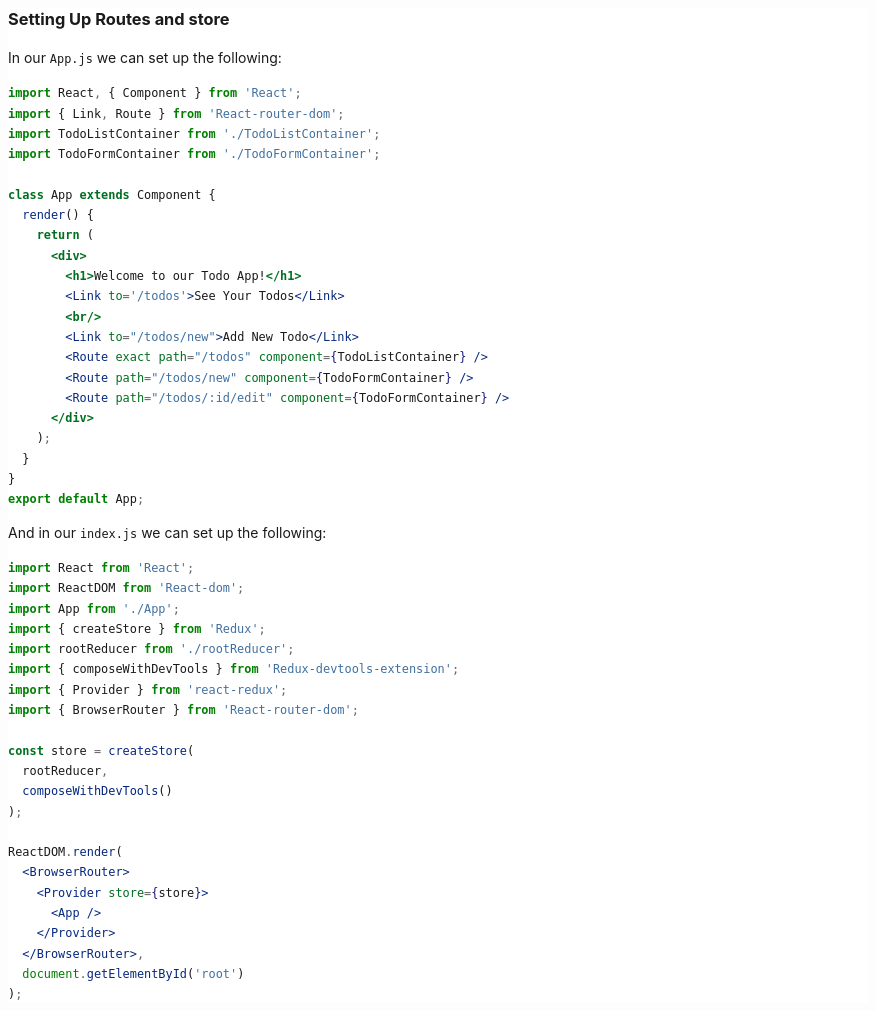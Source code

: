 ### Setting Up Routes and store

In our `App.js` we can set up the following:

```jsx
import React, { Component } from 'React';
import { Link, Route } from 'React-router-dom';
import TodoListContainer from './TodoListContainer';
import TodoFormContainer from './TodoFormContainer';

class App extends Component {
  render() {
    return (
      <div>
        <h1>Welcome to our Todo App!</h1>
        <Link to='/todos'>See Your Todos</Link>
        <br/>
        <Link to="/todos/new">Add New Todo</Link>
        <Route exact path="/todos" component={TodoListContainer} />
        <Route path="/todos/new" component={TodoFormContainer} />
        <Route path="/todos/:id/edit" component={TodoFormContainer} />
      </div>
    );
  }
}
export default App;
```

And in our `index.js` we can set up the following:

```jsx
import React from 'React';
import ReactDOM from 'React-dom';
import App from './App';
import { createStore } from 'Redux';
import rootReducer from './rootReducer';
import { composeWithDevTools } from 'Redux-devtools-extension';
import { Provider } from 'react-redux';
import { BrowserRouter } from 'React-router-dom';

const store = createStore(
  rootReducer,
  composeWithDevTools()
);

ReactDOM.render(
  <BrowserRouter>
    <Provider store={store}>
      <App />
    </Provider>
  </BrowserRouter>,
  document.getElementById('root')
);
```
